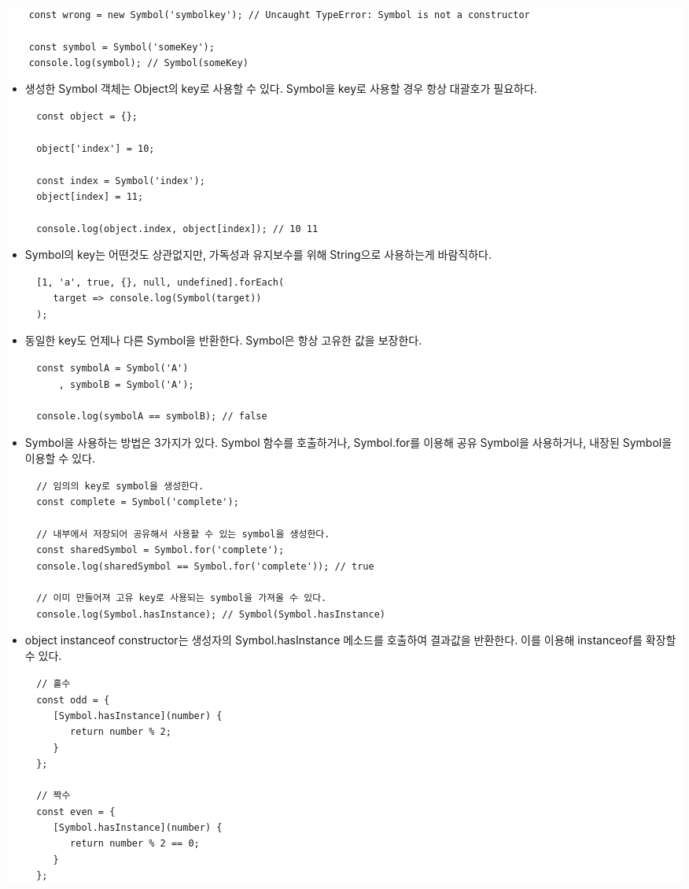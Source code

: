 		const wrong = new Symbol('symbolkey'); // Uncaught TypeError: Symbol is not a constructor

		const symbol = Symbol('someKey');
		console.log(symbol); // Symbol(someKey)


* 생성한 Symbol 객체는 Object의 key로 사용할 수 있다. Symbol을 key로 사용할 경우 항상 대괄호가 필요하다. 

		const object = {};

		object['index'] = 10;

		const index = Symbol('index');
		object[index] = 11;

		console.log(object.index, object[index]); // 10 11

* Symbol의 key는 어떤것도 상관없지만, 가독성과 유지보수를 위해 String으로 사용하는게 바람직하다. 

		[1, 'a', true, {}, null, undefined].forEach(
		   target => console.log(Symbol(target))
		);


* 동일한 key도 언제나 다른 Symbol을 반환한다. Symbol은 항상 고유한 값을 보장한다. 

		const symbolA = Symbol('A')
		   	, symbolB = Symbol('A');

		console.log(symbolA == symbolB); // false

* Symbol을 사용하는 방법은 3가지가 있다. Symbol 함수를 호출하거나, Symbol.for를 이용해 
공유 Symbol을 사용하거나, 내장된 Symbol을 이용할 수 있다. 
		
		// 임의의 key로 symbol을 생성한다. 
		const complete = Symbol('complete');

		// 내부에서 저장되어 공유해서 사용할 수 있는 symbol을 생성한다. 
		const sharedSymbol = Symbol.for('complete');
		console.log(sharedSymbol == Symbol.for('complete')); // true

		// 이미 만들어져 고유 key로 사용되는 symbol을 가져올 수 있다. 
		console.log(Symbol.hasInstance); // Symbol(Symbol.hasInstance)

* object instanceof constructor는 생성자의 Symbol.hasInstance 메소드를 호출하여 결과값을 반환한다. 이를 이용해 instanceof를 확장할 수 있다. 

		// 홀수 
		const odd = {
		   [Symbol.hasInstance](number) {
		      return number % 2;
		   }
		};

		// 짝수
		const even = {
		   [Symbol.hasInstance](number) {
		      return number % 2 == 0;
		   }
		};
